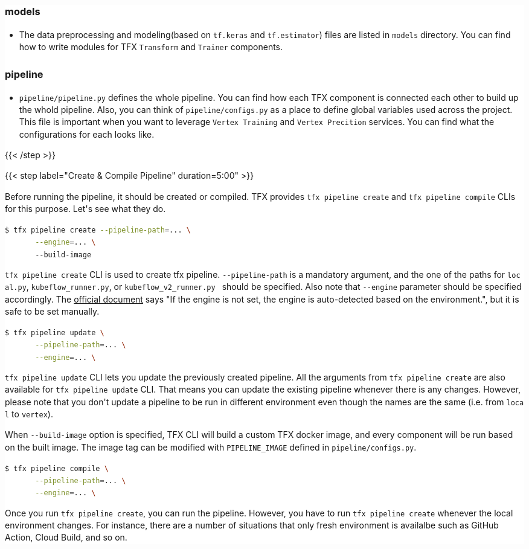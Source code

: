 ### models
  - The data preprocessing and modeling(based on `tf.keras` and `tf.estimator`) files are listed in `models` directory. You can find how to write modules for TFX `Transform` and `Trainer` components.

### pipeline
  - `pipeline/pipeline.py` defines the whole pipeline. You can find how each TFX component is connected each other to build up the whold pipeline. Also, you can think of `pipeline/configs.py` as a place to define global variables used across the project. This file is important when you want to leverage `Vertex Training` and `Vertex Precition` services. You can find what the configurations for each looks like.

{{< /step >}}

{{< step label="Create & Compile Pipeline" duration=5:00" >}}

Before running the pipeline, it should be created or compiled. TFX provides `tfx pipeline create` and `tfx pipeline compile` CLIs for this purpose. Let's see what they do.

```bash
$ tfx pipeline create --pipeline-path=... \
       --engine=... \ 
       --build-image
```

`tfx pipeline create` CLI is used to create tfx pipeline. `--pipeline-path` is a mandatory argument, and the one of the paths for `local.py`, `kubeflow_runner.py`, or `kubeflow_v2_runner.py ` should be specified. Also note that `--engine` parameter should be specified accordingly. The [official document](https://www.tensorflow.org/tfx/guide/cli#create) says "If the engine is not set, the engine is auto-detected based on the environment.", but it is safe to be set manually. 

```bash
$ tfx pipeline update \
       --pipeline-path=... \
       --engine=... \ 
```

`tfx pipeline update` CLI lets you update the previously created pipeline. All the arguments from `tfx pipeline create` are also available for `tfx pipeline update` CLI. That means you can update the existing pipeline whenever there is any changes. However, please note that you don't update a pipeline to be run in different environment even though the names are the same (i.e. from `local` to `vertex`).

When `--build-image` option is specified, TFX CLI will build a custom TFX docker image, and every component will be run based on the built image. The image tag can be modified with `PIPELINE_IMAGE` defined in `pipeline/configs.py`.

```bash
$ tfx pipeline compile \
       --pipeline-path=... \
       --engine=... \ 
```

Once you run `tfx pipeline create`, you can run the pipeline. However, you have to run `tfx pipeline create` whenever the local environment changes. For instance, there are a number of situations that only fresh environment is availalbe such as GitHub Action, Cloud Build, and so on. 
